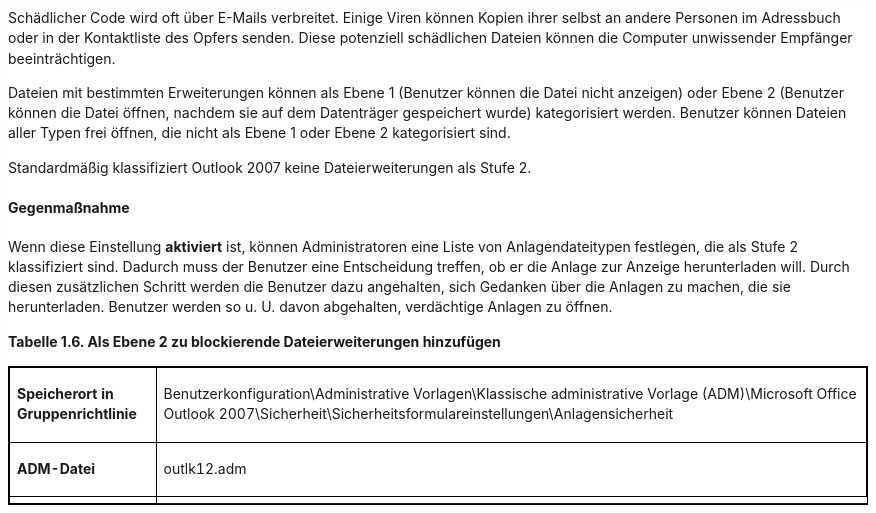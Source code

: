 Schädlicher Code wird oft über E-Mails verbreitet. Einige Viren können Kopien ihrer selbst an andere Personen im Adressbuch oder in der Kontaktliste des Opfers senden. Diese potenziell schädlichen Dateien können die Computer unwissender Empfänger beeinträchtigen.

Dateien mit bestimmten Erweiterungen können als Ebene 1 (Benutzer können die Datei nicht anzeigen) oder Ebene 2 (Benutzer können die Datei öffnen, nachdem sie auf dem Datenträger gespeichert wurde) kategorisiert werden. Benutzer können Dateien aller Typen frei öffnen, die nicht als Ebene 1 oder Ebene 2 kategorisiert sind.

Standardmäßig klassifiziert Outlook 2007 keine Dateierweiterungen als Stufe 2.

#### Gegenmaßnahme

Wenn diese Einstellung **aktiviert** ist, können Administratoren eine Liste von Anlagendateitypen festlegen, die als Stufe 2 klassifiziert sind. Dadurch muss der Benutzer eine Entscheidung treffen, ob er die Anlage zur Anzeige herunterladen will. Durch diesen zusätzlichen Schritt werden die Benutzer dazu angehalten, sich Gedanken über die Anlagen zu machen, die sie herunterladen. Benutzer werden so u. U. davon abgehalten, verdächtige Anlagen zu öffnen.

**Tabelle 1.6. Als Ebene 2 zu blockierende Dateierweiterungen hinzufügen**
<p> </p>
<table style="border:1px solid black;">

<tr>

<td style="border:1px solid black;">


**Speicherort in Gruppenrichtlinie**

</td>

<td style="border:1px solid black;">


Benutzerkonfiguration\Administrative Vorlagen\Klassische administrative Vorlage (ADM)\Microsoft Office Outlook 2007\Sicherheit\Sicherheitsformulareinstellungen\Anlagensicherheit

</td>

</tr>

<tr>

<td style="border:1px solid black;">


**ADM-Datei**

</td>

<td style="border:1px solid black;">


outlk12.adm

</td>

</tr>

<tr>

<td style="border:1px solid black;">
